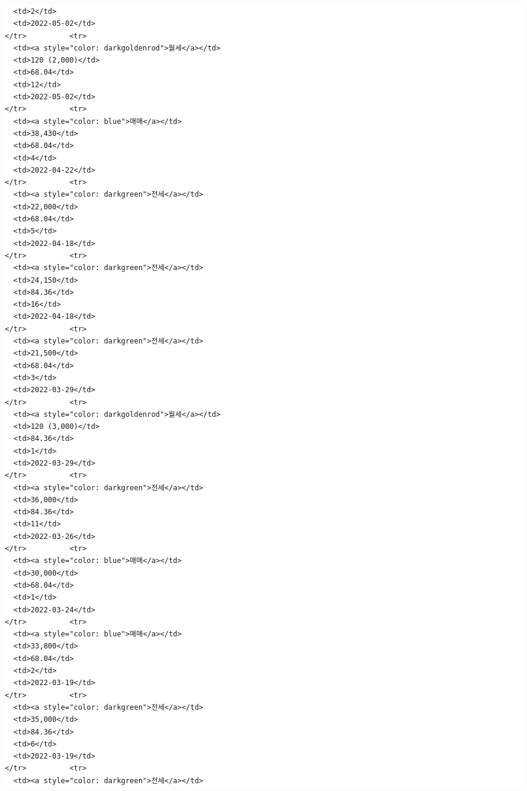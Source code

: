       <td>2</td>
      <td>2022-05-02</td>
    </tr>          <tr>
      <td><a style="color: darkgoldenrod">월세</a></td>
      <td>120 (2,000)</td>
      <td>68.04</td>
      <td>12</td>
      <td>2022-05-02</td>
    </tr>          <tr>
      <td><a style="color: blue">매매</a></td>
      <td>38,430</td>
      <td>68.04</td>
      <td>4</td>
      <td>2022-04-22</td>
    </tr>          <tr>
      <td><a style="color: darkgreen">전세</a></td>
      <td>22,000</td>
      <td>68.04</td>
      <td>5</td>
      <td>2022-04-18</td>
    </tr>          <tr>
      <td><a style="color: darkgreen">전세</a></td>
      <td>24,150</td>
      <td>84.36</td>
      <td>16</td>
      <td>2022-04-18</td>
    </tr>          <tr>
      <td><a style="color: darkgreen">전세</a></td>
      <td>21,500</td>
      <td>68.04</td>
      <td>3</td>
      <td>2022-03-29</td>
    </tr>          <tr>
      <td><a style="color: darkgoldenrod">월세</a></td>
      <td>120 (3,000)</td>
      <td>84.36</td>
      <td>1</td>
      <td>2022-03-29</td>
    </tr>          <tr>
      <td><a style="color: darkgreen">전세</a></td>
      <td>36,000</td>
      <td>84.36</td>
      <td>11</td>
      <td>2022-03-26</td>
    </tr>          <tr>
      <td><a style="color: blue">매매</a></td>
      <td>30,000</td>
      <td>68.04</td>
      <td>1</td>
      <td>2022-03-24</td>
    </tr>          <tr>
      <td><a style="color: blue">매매</a></td>
      <td>33,800</td>
      <td>68.04</td>
      <td>2</td>
      <td>2022-03-19</td>
    </tr>          <tr>
      <td><a style="color: darkgreen">전세</a></td>
      <td>35,000</td>
      <td>84.36</td>
      <td>6</td>
      <td>2022-03-19</td>
    </tr>          <tr>
      <td><a style="color: darkgreen">전세</a></td>